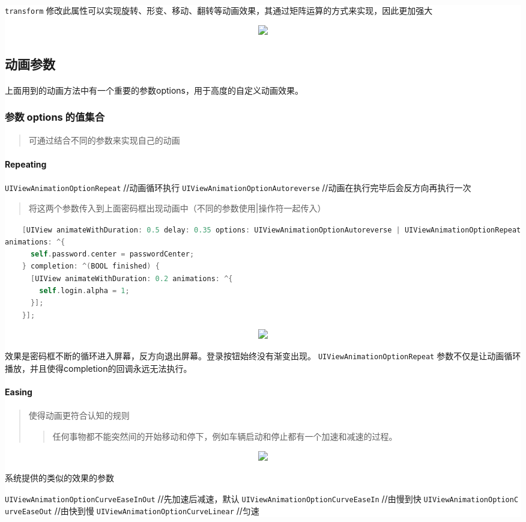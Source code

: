 `transform` 修改此属性可以实现旋转、形变、移动、翻转等动画效果，其通过矩阵运算的方式来实现，因此更加强大

<P align=center>
 <img src="https://cdn.jsdelivr.net/gh/AppleisTasty/Materials/0x3_pic6.png" width="580">
</p>

## 动画参数

上面用到的动画方法中有一个重要的参数options，用于高度的自定义动画效果。

### 参数 options 的值集合

> 可通过结合不同的参数来实现自己的动画

#### Repeating

 `UIViewAnimationOptionRepeat`       //动画循环执行
 `UIViewAnimationOptionAutoreverse`  //动画在执行完毕后会反方向再执行一次

> 将这两个参数传入到上面密码框出现动画中（不同的参数使用|操作符一起传入）

```swift
    [UIView animateWithDuration: 0.5 delay: 0.35 options: UIViewAnimationOptionAutoreverse | UIViewAnimationOptionRepeat animations: ^{
      self.password.center = passwordCenter;
    } completion: ^(BOOL finished) {
      [UIView animateWithDuration: 0.2 animations: ^{
        self.login.alpha = 1;
      }];
    }];
```

<P align=center>
 <img src="https://cdn.jsdelivr.net/gh/AppleisTasty/Materials/0x3_pic7.gif" width="580">
</p>

效果是密码框不断的循环进入屏幕，反方向退出屏幕。登录按钮始终没有渐变出现。
`UIViewAnimationOptionRepeat` 参数不仅是让动画循环播放，并且使得completion的回调永远无法执行。

#### Easing
> 使得动画更符合认知的规则
>> 任何事物都不能突然间的开始移动和停下，例如车辆启动和停止都有一个加速和减速的过程。

<P align=center>
 <img src="https://cdn.jsdelivr.net/gh/AppleisTasty/Materials/0x3_pic8.png" width="580">
</p>

 系统提供的类似的效果的参数

`UIViewAnimationOptionCurveEaseInOut`   //先加速后减速，默认
`UIViewAnimationOptionCurveEaseIn`      //由慢到快
`UIViewAnimationOptionCurveEaseOut`     //由快到慢
`UIViewAnimationOptionCurveLinear`      //匀速
